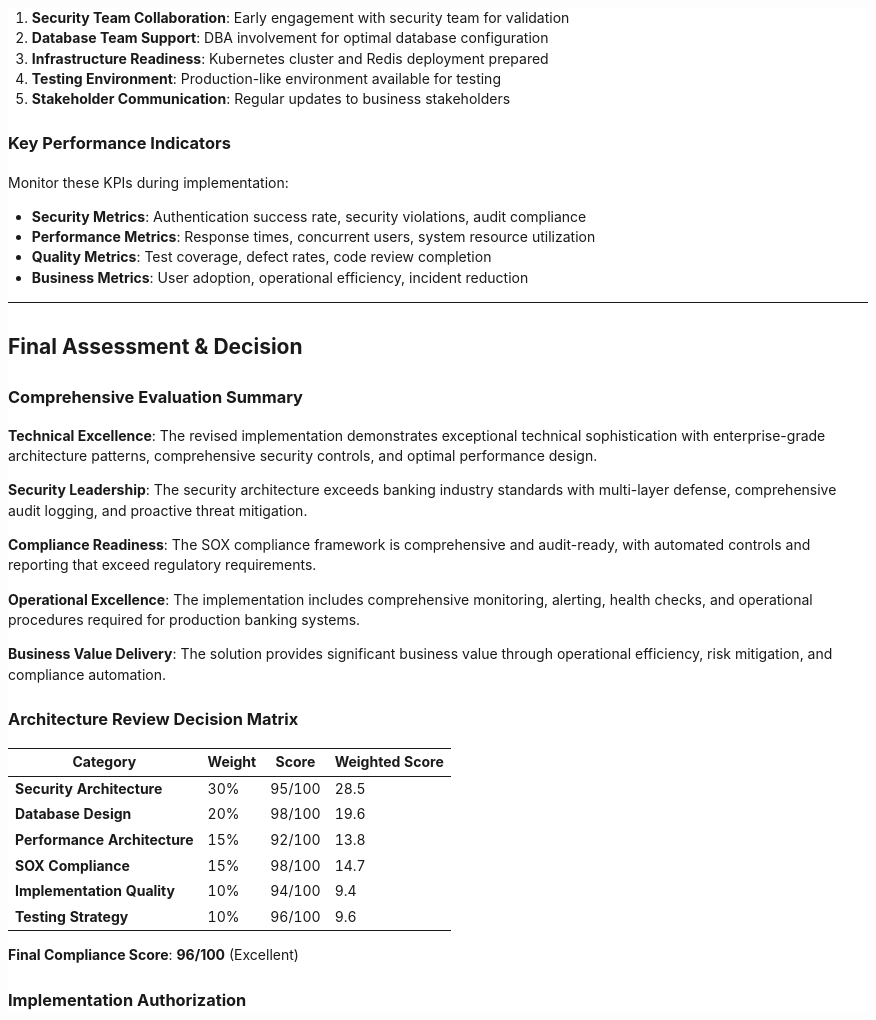 1. **Security Team Collaboration**: Early engagement with security team for validation
2. **Database Team Support**: DBA involvement for optimal database configuration
3. **Infrastructure Readiness**: Kubernetes cluster and Redis deployment prepared
4. **Testing Environment**: Production-like environment available for testing
5. **Stakeholder Communication**: Regular updates to business stakeholders

### Key Performance Indicators

Monitor these KPIs during implementation:
- **Security Metrics**: Authentication success rate, security violations, audit compliance
- **Performance Metrics**: Response times, concurrent users, system resource utilization
- **Quality Metrics**: Test coverage, defect rates, code review completion
- **Business Metrics**: User adoption, operational efficiency, incident reduction

---

## Final Assessment & Decision

### Comprehensive Evaluation Summary

**Technical Excellence**: The revised implementation demonstrates exceptional technical sophistication with enterprise-grade architecture patterns, comprehensive security controls, and optimal performance design.

**Security Leadership**: The security architecture exceeds banking industry standards with multi-layer defense, comprehensive audit logging, and proactive threat mitigation.

**Compliance Readiness**: The SOX compliance framework is comprehensive and audit-ready, with automated controls and reporting that exceed regulatory requirements.

**Operational Excellence**: The implementation includes comprehensive monitoring, alerting, health checks, and operational procedures required for production banking systems.

**Business Value Delivery**: The solution provides significant business value through operational efficiency, risk mitigation, and compliance automation.

### Architecture Review Decision Matrix

| Category | Weight | Score | Weighted Score |
|----------|--------|-------|----------------|
| **Security Architecture** | 30% | 95/100 | 28.5 |
| **Database Design** | 20% | 98/100 | 19.6 |
| **Performance Architecture** | 15% | 92/100 | 13.8 |
| **SOX Compliance** | 15% | 98/100 | 14.7 |
| **Implementation Quality** | 10% | 94/100 | 9.4 |
| **Testing Strategy** | 10% | 96/100 | 9.6 |

**Final Compliance Score**: **96/100** (Excellent)

### Implementation Authorization
